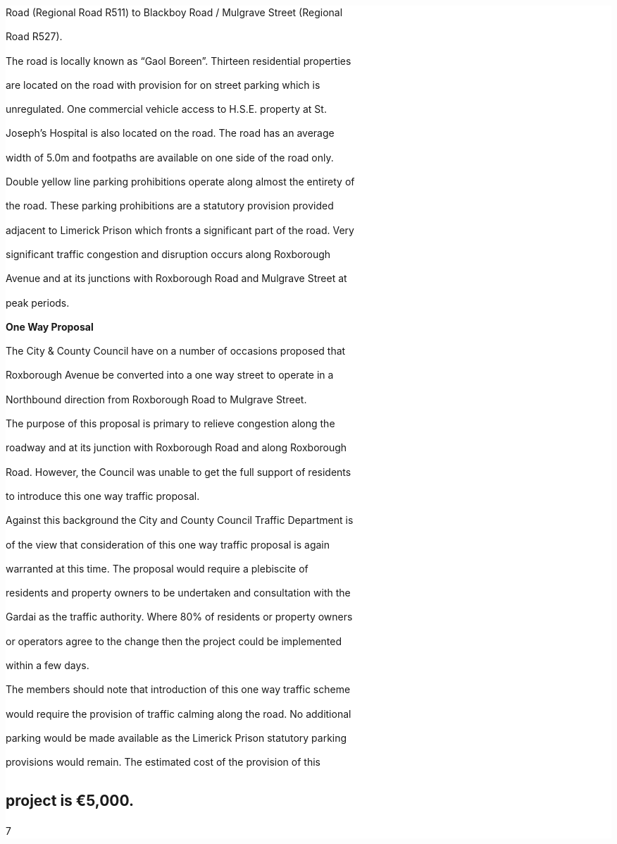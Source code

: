 Road (Regional Road R511) to Blackboy Road / Mulgrave Street (Regional

Road R527).

The road is locally known as “Gaol Boreen”. Thirteen residential properties

are located on the road with provision for on street parking which is

unregulated. One commercial vehicle access to H.S.E. property at St.

Joseph’s Hospital is also located on the road. The road has an average

width of 5.0m and footpaths are available on one side of the road only.

Double yellow line parking prohibitions operate along almost the entirety of

the road. These parking prohibitions are a statutory provision provided

adjacent to Limerick Prison which fronts a significant part of the road. Very

significant traffic congestion and disruption occurs along Roxborough

Avenue and at its junctions with Roxborough Road and Mulgrave Street at

peak periods.

**One Way Proposal**

The City & County Council have on a number of occasions proposed that

Roxborough Avenue be converted into a one way street to operate in a

Northbound direction from Roxborough Road to Mulgrave Street.

The purpose of this proposal is primary to relieve congestion along the

roadway and at its junction with Roxborough Road and along Roxborough

Road. However, the Council was unable to get the full support of residents

to introduce this one way traffic proposal.

Against this background the City and County Council Traffic Department is

of the view that consideration of this one way traffic proposal is again

warranted at this time. The proposal would require a plebiscite of

residents and property owners to be undertaken and consultation with the

Gardai as the traffic authority. Where 80% of residents or property owners

or operators agree to the change then the project could be implemented

within a few days.

The members should note that introduction of this one way traffic scheme

would require the provision of traffic calming along the road. No additional

parking would be made available as the Limerick Prison statutory parking

provisions would remain. The estimated cost of the provision of this

project is €5,000.
---
7
